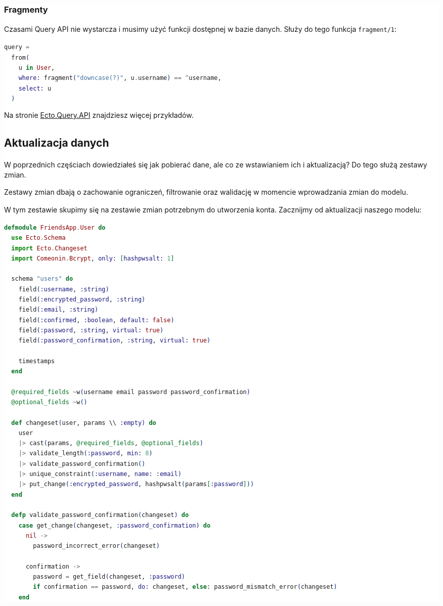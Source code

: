 ### Fragmenty

Czasami Query API nie wystarcza i musimy użyć funkcji dostępnej w bazie danych. Służy do tego funkcja `fragment/1`:

```elixir
query =
  from(
    u in User,
    where: fragment("downcase(?)", u.username) == ^username,
    select: u
  )
```

Na stronie [Ecto.Query.API](http://hexdocs.pm/ecto/Ecto.Query.API.html) znajdziesz więcej przykładów.

## Aktualizacja danych

W poprzednich częściach dowiedziałeś się jak pobierać dane, ale co ze wstawianiem ich i aktualizacją? Do tego służą zestawy zmian.

Zestawy zmian dbają o zachowanie ograniczeń, filtrowanie oraz walidację w momencie wprowadzania zmian do modelu.

W tym zestawie skupimy się na zestawie zmian potrzebnym do utworzenia konta. Zacznijmy od aktualizacji naszego modelu:

```elixir
defmodule FriendsApp.User do
  use Ecto.Schema
  import Ecto.Changeset
  import Comeonin.Bcrypt, only: [hashpwsalt: 1]

  schema "users" do
    field(:username, :string)
    field(:encrypted_password, :string)
    field(:email, :string)
    field(:confirmed, :boolean, default: false)
    field(:password, :string, virtual: true)
    field(:password_confirmation, :string, virtual: true)

    timestamps
  end

  @required_fields ~w(username email password password_confirmation)
  @optional_fields ~w()

  def changeset(user, params \\ :empty) do
    user
    |> cast(params, @required_fields, @optional_fields)
    |> validate_length(:password, min: 8)
    |> validate_password_confirmation()
    |> unique_constraint(:username, name: :email)
    |> put_change(:encrypted_password, hashpwsalt(params[:password]))
  end

  defp validate_password_confirmation(changeset) do
    case get_change(changeset, :password_confirmation) do
      nil ->
        password_incorrect_error(changeset)

      confirmation ->
        password = get_field(changeset, :password)
        if confirmation == password, do: changeset, else: password_mismatch_error(changeset)
    end
```